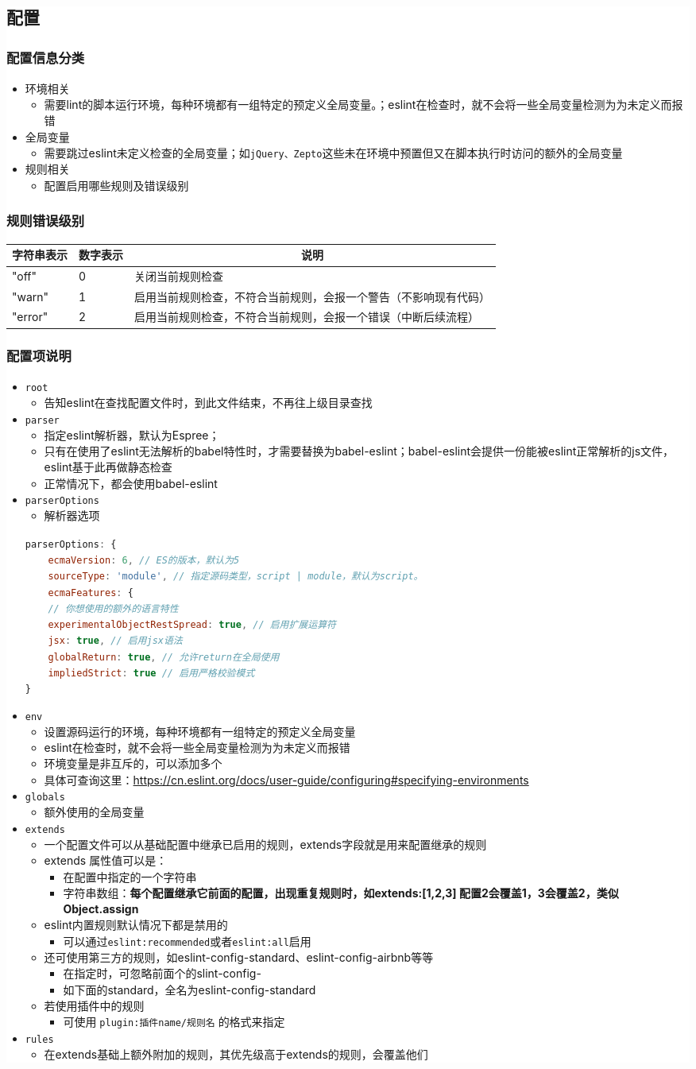 ## 配置

### 配置信息分类
- 环境相关
    - 需要lint的脚本运行环境，每种环境都有一组特定的预定义全局变量。；eslint在检查时，就不会将一些全局变量检测为为未定义而报错
- 全局变量
    - 需要跳过eslint未定义检查的全局变量；如`jQuery、Zepto`这些未在环境中预置但又在脚本执行时访问的额外的全局变量
- 规则相关
    - 配置启用哪些规则及错误级别

### 规则错误级别

| 字符串表示 | 数字表示 | 说明                                                             |
| ---------- | -------- | ---------------------------------------------------------------- |
| "off"      | 0        | 关闭当前规则检查                                                 |
| "warn"     | 1        | 启用当前规则检查，不符合当前规则，会报一个警告（不影响现有代码） |
| "error"    | 2        | 启用当前规则检查，不符合当前规则，会报一个错误（中断后续流程）   |

### 配置项说明

- `root`
    - 告知eslint在查找配置文件时，到此文件结束，不再往上级目录查找
- `parser`
    - 指定eslint解析器，默认为Espree；
    - 只有在使用了eslint无法解析的babel特性时，才需要替换为babel-eslint；babel-eslint会提供一份能被eslint正常解析的js文件，eslint基于此再做静态检查
    - 正常情况下，都会使用babel-eslint
- `parserOptions`
    - 解析器选项
    ```javascript
    parserOptions: {
        ecmaVersion: 6, // ES的版本，默认为5
        sourceType: 'module', // 指定源码类型，script | module，默认为script。
        ecmaFeatures: {
        // 你想使用的额外的语言特性
        experimentalObjectRestSpread: true, // 启用扩展运算符
        jsx: true, // 启用jsx语法
        globalReturn: true, // 允许return在全局使用
        impliedStrict: true // 启用严格校验模式
    }
    ```
- `env`
    - 设置源码运行的环境，每种环境都有一组特定的预定义全局变量
    - eslint在检查时，就不会将一些全局变量检测为为未定义而报错
    -  环境变量是非互斥的，可以添加多个
    -  具体可查询这里：https://cn.eslint.org/docs/user-guide/configuring#specifying-environments
-  `globals`
    - 额外使用的全局变量
- `extends`
    - 一个配置文件可以从基础配置中继承已启用的规则，extends字段就是用来配置继承的规则
    - extends 属性值可以是：
        - 在配置中指定的一个字符串
        - 字符串数组：**每个配置继承它前面的配置，出现重复规则时，如extends:[1,2,3] 配置2会覆盖1，3会覆盖2，类似Object.assign**
    - eslint内置规则默认情况下都是禁用的
        - 可以通过`eslint:recommended`或者`eslint:all`启用
    - 还可使用第三方的规则，如eslint-config-standard、eslint-config-airbnb等等
        - 在指定时，可忽略前面个的slint-config-
        - 如下面的standard，全名为eslint-config-standard
    - 若使用插件中的规则
        - 可使用 `plugin:插件name/规则名` 的格式来指定
- `rules`
    - 在extends基础上额外附加的规则，其优先级高于extends的规则，会覆盖他们